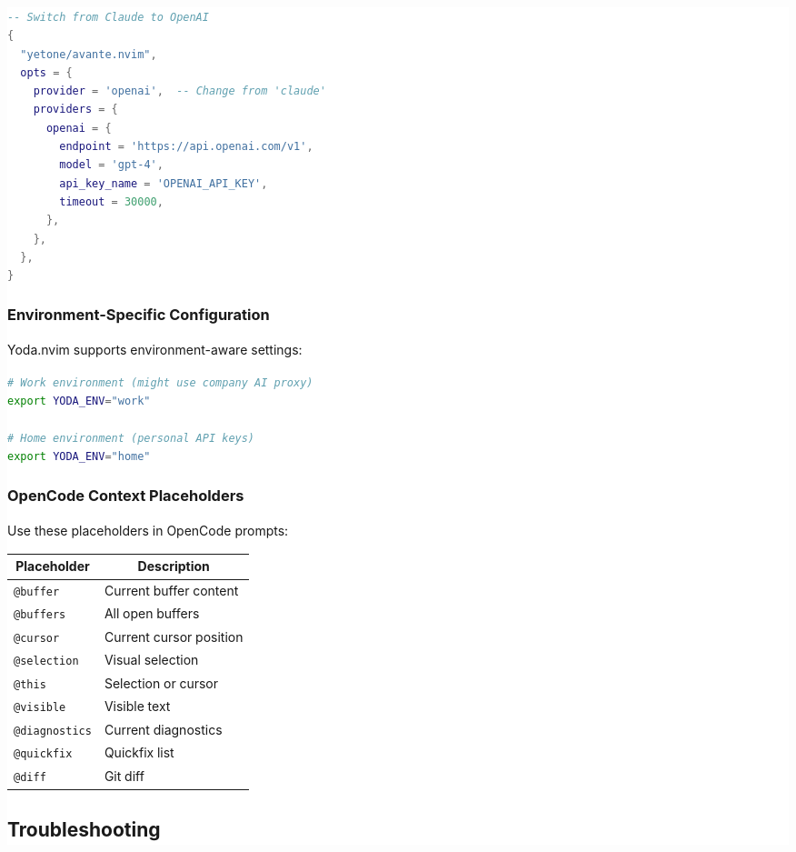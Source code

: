```lua
-- Switch from Claude to OpenAI
{
  "yetone/avante.nvim",
  opts = {
    provider = 'openai',  -- Change from 'claude'
    providers = {
      openai = {
        endpoint = 'https://api.openai.com/v1',
        model = 'gpt-4',
        api_key_name = 'OPENAI_API_KEY',
        timeout = 30000,
      },
    },
  },
}
```

### Environment-Specific Configuration

Yoda.nvim supports environment-aware settings:

```bash
# Work environment (might use company AI proxy)
export YODA_ENV="work"

# Home environment (personal API keys)
export YODA_ENV="home"
```

### OpenCode Context Placeholders

Use these placeholders in OpenCode prompts:

| Placeholder | Description |
|-------------|-------------|
| `@buffer` | Current buffer content |
| `@buffers` | All open buffers |
| `@cursor` | Current cursor position |
| `@selection` | Visual selection |
| `@this` | Selection or cursor |
| `@visible` | Visible text |
| `@diagnostics` | Current diagnostics |
| `@quickfix` | Quickfix list |
| `@diff` | Git diff |

## Troubleshooting
